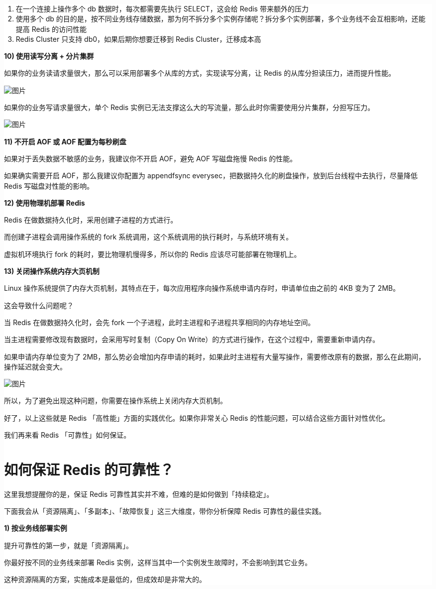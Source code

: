 1. 在一个连接上操作多个 db 数据时，每次都需要先执行 SELECT，这会给 Redis 带来额外的压力
2. 使用多个 db 的目的是，按不同业务线存储数据，那为何不拆分多个实例存储呢？拆分多个实例部署，多个业务线不会互相影响，还能提高 Redis 的访问性能
3. Redis Cluster 只支持 db0，如果后期你想要迁移到 Redis Cluster，迁移成本高

**10) 使用读写分离 + 分片集群**

如果你的业务读请求量很大，那么可以采用部署多个从库的方式，实现读写分离，让 Redis 的从库分担读压力，进而提升性能。

![图片](https://mmbiz.qpic.cn/mmbiz_jpg/gB9Yvac5K3OSCEIQBtroLfFiaMMWzJpyxjLxTKDdPHc6GLHiaKF4iaialXGwoicYRCjUSLibnqR4GTaGO3yTMMotawng/640?wx_fmt=jpeg&tp=webp&wxfrom=5&wx_lazy=1&wx_co=1)

如果你的业务写请求量很大，单个 Redis 实例已无法支撑这么大的写流量，那么此时你需要使用分片集群，分担写压力。

![图片](https://mmbiz.qpic.cn/mmbiz_jpg/gB9Yvac5K3OSCEIQBtroLfFiaMMWzJpyxw0H7LsTOpeAUpREmuyZQBAelbaMGY6oOHzvyf1jKMTyxiagkYYZqCkw/640?wx_fmt=jpeg&tp=webp&wxfrom=5&wx_lazy=1&wx_co=1)

**11) 不开启 AOF 或 AOF 配置为每秒刷盘**

如果对于丢失数据不敏感的业务，我建议你不开启 AOF，避免 AOF 写磁盘拖慢 Redis 的性能。

如果确实需要开启 AOF，那么我建议你配置为 appendfsync everysec，把数据持久化的刷盘操作，放到后台线程中去执行，尽量降低 Redis 写磁盘对性能的影响。

**12) 使用物理机部署 Redis**

Redis 在做数据持久化时，采用创建子进程的方式进行。

而创建子进程会调用操作系统的 fork 系统调用，这个系统调用的执行耗时，与系统环境有关。

虚拟机环境执行 fork 的耗时，要比物理机慢得多，所以你的 Redis 应该尽可能部署在物理机上。

**13) 关闭操作系统内存大页机制**

Linux 操作系统提供了内存大页机制，其特点在于，每次应用程序向操作系统申请内存时，申请单位由之前的 4KB 变为了 2MB。

这会导致什么问题呢？

当 Redis 在做数据持久化时，会先 fork 一个子进程，此时主进程和子进程共享相同的内存地址空间。

当主进程需要修改现有数据时，会采用写时复制（Copy On Write）的方式进行操作，在这个过程中，需要重新申请内存。

如果申请内存单位变为了 2MB，那么势必会增加内存申请的耗时，如果此时主进程有大量写操作，需要修改原有的数据，那么在此期间，操作延迟就会变大。

![图片](https://mmbiz.qpic.cn/mmbiz_jpg/gB9Yvac5K3OSCEIQBtroLfFiaMMWzJpyxNz0n0fpaMdYViaibYjWb0Kjx1PZ7Cdu651ib4LSHm1TAJGX5UEQLEOMfA/640?wx_fmt=jpeg&tp=webp&wxfrom=5&wx_lazy=1&wx_co=1)

所以，为了避免出现这种问题，你需要在操作系统上关闭内存大页机制。

好了，以上这些就是 Redis 「高性能」方面的实践优化。如果你非常关心 Redis 的性能问题，可以结合这些方面针对性优化。

我们再来看 Redis 「可靠性」如何保证。

# 如何保证 Redis 的可靠性？

这里我想提醒你的是，保证 Redis 可靠性其实并不难，但难的是如何做到「持续稳定」。

下面我会从「资源隔离」、「多副本」、「故障恢复」这三大维度，带你分析保障 Redis 可靠性的最佳实践。

**1) 按业务线部署实例**

提升可靠性的第一步，就是「资源隔离」。

你最好按不同的业务线来部署 Redis 实例，这样当其中一个实例发生故障时，不会影响到其它业务。

这种资源隔离的方案，实施成本是最低的，但成效却是非常大的。
